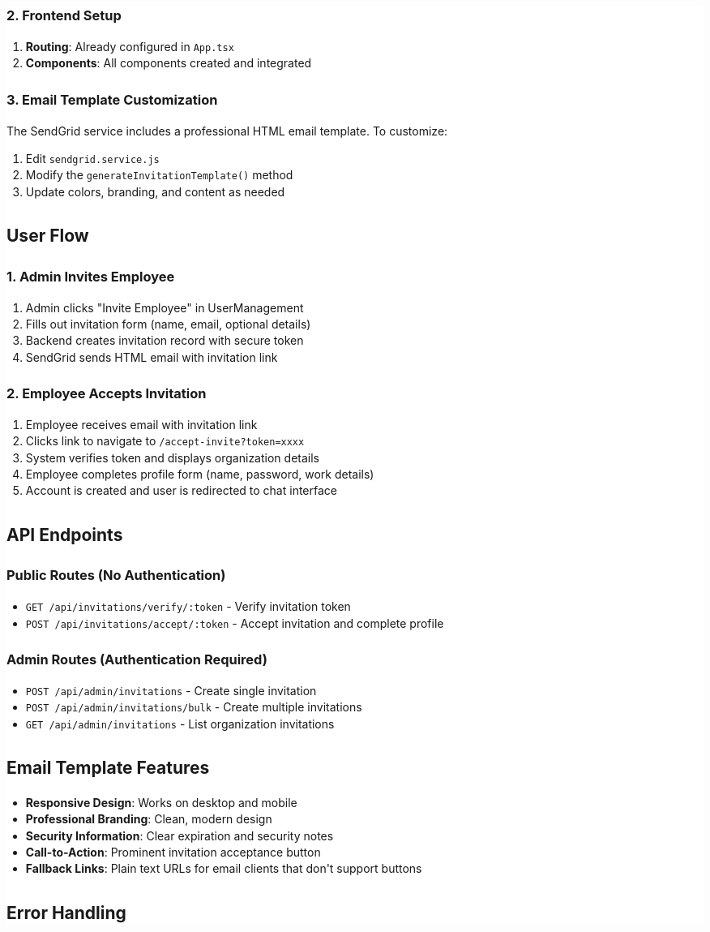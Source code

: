 ### 2. Frontend Setup

1. **Routing**: Already configured in `App.tsx`
2. **Components**: All components created and integrated

### 3. Email Template Customization

The SendGrid service includes a professional HTML email template. To customize:

1. Edit `sendgrid.service.js`
2. Modify the `generateInvitationTemplate()` method
3. Update colors, branding, and content as needed

## User Flow

### 1. Admin Invites Employee
1. Admin clicks "Invite Employee" in UserManagement
2. Fills out invitation form (name, email, optional details)
3. Backend creates invitation record with secure token
4. SendGrid sends HTML email with invitation link

### 2. Employee Accepts Invitation
1. Employee receives email with invitation link
2. Clicks link to navigate to `/accept-invite?token=xxxx`
3. System verifies token and displays organization details
4. Employee completes profile form (name, password, work details)
5. Account is created and user is redirected to chat interface

## API Endpoints

### Public Routes (No Authentication)
- `GET /api/invitations/verify/:token` - Verify invitation token
- `POST /api/invitations/accept/:token` - Accept invitation and complete profile

### Admin Routes (Authentication Required)
- `POST /api/admin/invitations` - Create single invitation
- `POST /api/admin/invitations/bulk` - Create multiple invitations
- `GET /api/admin/invitations` - List organization invitations

## Email Template Features

- **Responsive Design**: Works on desktop and mobile
- **Professional Branding**: Clean, modern design
- **Security Information**: Clear expiration and security notes
- **Call-to-Action**: Prominent invitation acceptance button
- **Fallback Links**: Plain text URLs for email clients that don't support buttons

## Error Handling
